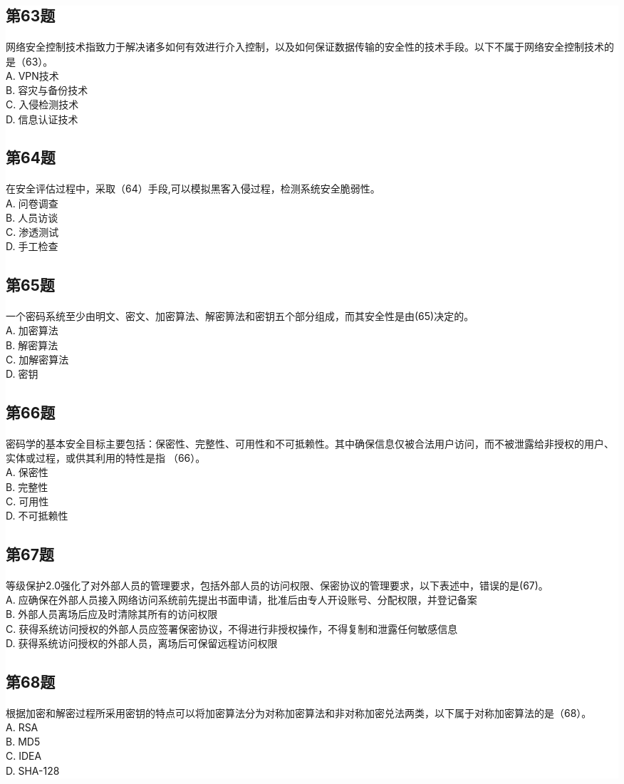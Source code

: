 
## 第63题 ##

网络安全控制技术指致力于解决诸多如何有效进行介入控制，以及如何保证数据传输的安全性的技术手段。以下不属于网络安全控制技术的是（63）。  
A. VPN技术  
B. 容灾与备份技术  
C. 入侵检测技术  
D. 信息认证技术  


## 第64题 ##

在安全评估过程中，采取（64）手段,可以模拟黑客入侵过程，检测系统安全脆弱性。  
A. 问卷调查  
B. 人员访谈  
C. 渗透测试  
D. 手工检查  


## 第65题 ##

一个密码系统至少由明文、密文、加密算法、解密箅法和密钥五个部分组成，而其安全性是由(65)决定的。  
A. 加密算法  
B. 解密算法  
C. 加解密算法  
D. 密钥  


## 第66题 ##

密码学的基本安全目标主要包括：保密性、完整性、可用性和不可抵赖性。其中确保信息仅被合法用户访问，而不被泄露给非授权的用户、实体或过程，或供其利用的特性是指 （66）。  
A. 保密性  
B. 完整性  
C. 可用性  
D. 不可抵赖性  


## 第67题 ##

等级保护2.0强化了对外部人员的管理要求，包括外部人员的访问权限、保密协议的管理要求，以下表述中，错误的是(67)。  
A. 应确保在外部人员接入网络访问系统前先提出书面申请，批准后由专人开设账号、分配权限，并登记备案  
B. 外部人员离场后应及时清除其所有的访问权限  
C. 获得系统访问授权的外部人员应签署保密协议，不得进行非授权操作，不得复制和泄露任何敏感信息  
D. 获得系统访问授权的外部人员，离场后可保留远程访问权限  


## 第68题 ##

根据加密和解密过程所采用密钥的特点可以将加密算法分为对称加密算法和非对称加密兑法两类，以下属于对称加密算法的是（68）。  
A. RSA  
B. MD5  
C. IDEA  
D. SHA-128  
